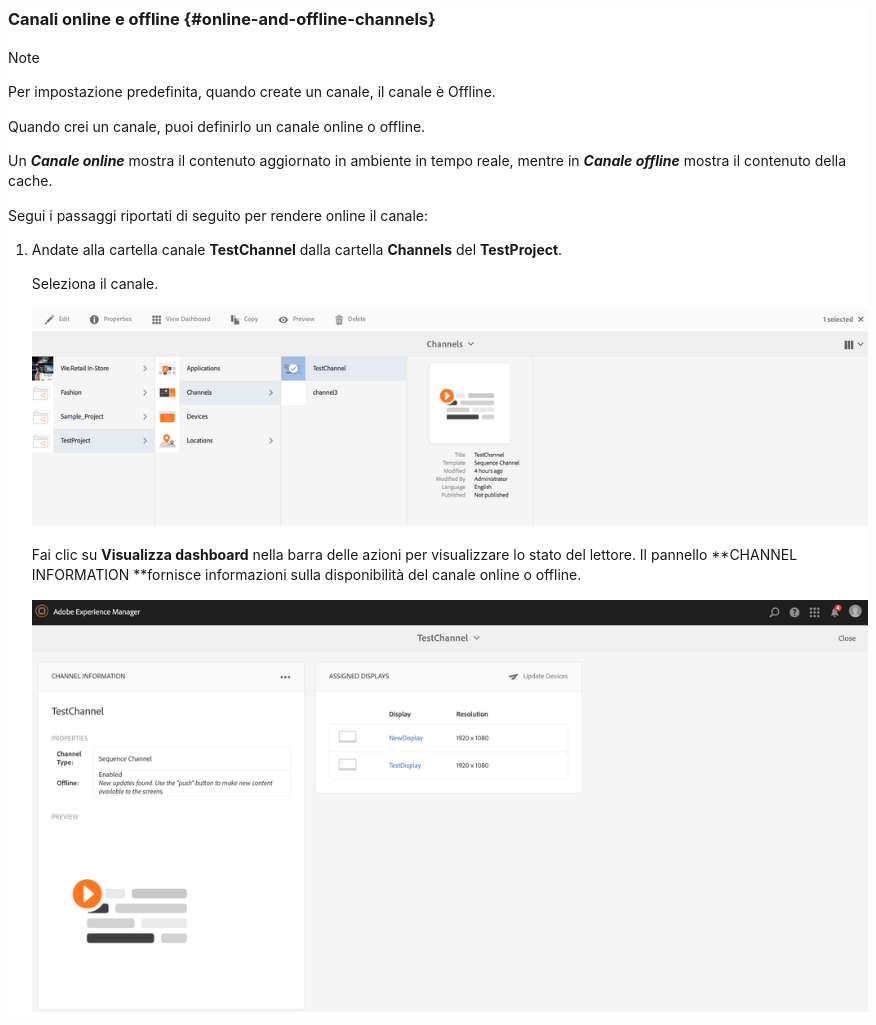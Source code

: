 ### Canali online e offline {#online-and-offline-channels}

>[!NOTE]
>
>Per impostazione predefinita, quando create un canale, il canale è Offline.

Quando crei un canale, puoi definirlo un canale online o offline.

Un ***Canale online*** mostra il contenuto aggiornato in ambiente in tempo reale, mentre in ***Canale offline*** mostra il contenuto della cache.

Segui i passaggi riportati di seguito per rendere online il canale:

1. Andate alla cartella canale **TestChannel** dalla cartella **Channels** del **TestProject**.

   Seleziona il canale.

   ![chlimage_1-45](assets/chlimage_1-45.png)

   Fai clic su **Visualizza dashboard** nella barra delle azioni per visualizzare lo stato del lettore. Il pannello **CHANNEL INFORMATION **fornisce informazioni sulla disponibilità del canale online o offline.

   ![chlimage_1-46](assets/chlimage_1-46.png)
